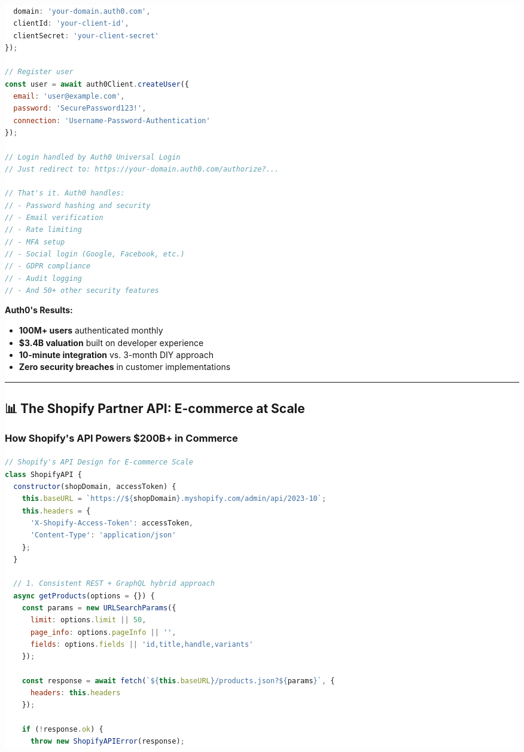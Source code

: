 ```javascript
  domain: 'your-domain.auth0.com',
  clientId: 'your-client-id',
  clientSecret: 'your-client-secret'
});

// Register user
const user = await auth0Client.createUser({
  email: 'user@example.com',
  password: 'SecurePassword123!',
  connection: 'Username-Password-Authentication'
});

// Login handled by Auth0 Universal Login
// Just redirect to: https://your-domain.auth0.com/authorize?...

// That's it. Auth0 handles:
// - Password hashing and security
// - Email verification
// - Rate limiting
// - MFA setup
// - Social login (Google, Facebook, etc.)
// - GDPR compliance
// - Audit logging
// - And 50+ other security features
```

**Auth0's Results:**
- **100M+ users** authenticated monthly
- **$3.4B valuation** built on developer experience
- **10-minute integration** vs. 3-month DIY approach
- **Zero security breaches** in customer implementations

---

## 📊 The Shopify Partner API: E-commerce at Scale

### How Shopify's API Powers $200B+ in Commerce

```javascript
// Shopify's API Design for E-commerce Scale
class ShopifyAPI {
  constructor(shopDomain, accessToken) {
    this.baseURL = `https://${shopDomain}.myshopify.com/admin/api/2023-10`;
    this.headers = {
      'X-Shopify-Access-Token': accessToken,
      'Content-Type': 'application/json'
    };
  }

  // 1. Consistent REST + GraphQL hybrid approach
  async getProducts(options = {}) {
    const params = new URLSearchParams({
      limit: options.limit || 50,
      page_info: options.pageInfo || '',
      fields: options.fields || 'id,title,handle,variants'
    });

    const response = await fetch(`${this.baseURL}/products.json?${params}`, {
      headers: this.headers
    });

    if (!response.ok) {
      throw new ShopifyAPIError(response);
```